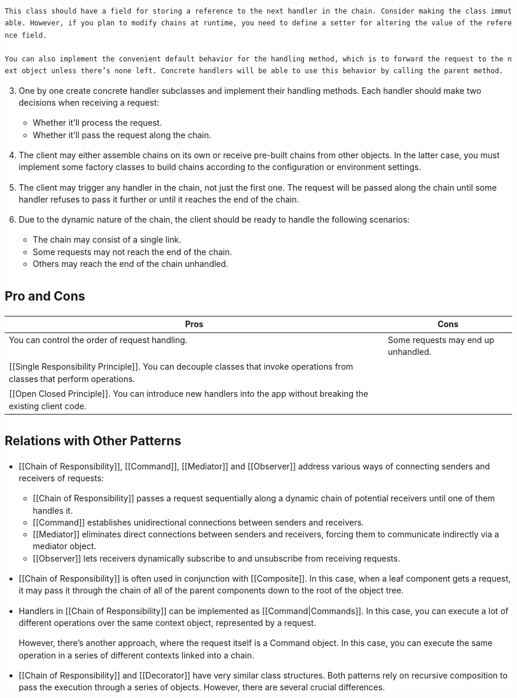     This class should have a field for storing a reference to the next handler in the chain. Consider making the class immutable. However, if you plan to modify chains at runtime, you need to define a setter for altering the value of the reference field.
    
    You can also implement the convenient default behavior for the handling method, which is to forward the request to the next object unless there’s none left. Concrete handlers will be able to use this behavior by calling the parent method.
3.  One by one create concrete handler subclasses and implement their handling methods. Each handler should make two decisions when receiving a request:
    
    -   Whether it’ll process the request.
    -   Whether it’ll pass the request along the chain.
4.  The client may either assemble chains on its own or receive pre-built chains from other objects. In the latter case, you must implement some factory classes to build chains according to the configuration or environment settings.
5.  The client may trigger any handler in the chain, not just the first one. The request will be passed along the chain until some handler refuses to pass it further or until it reaches the end of the chain.
6.  Due to the dynamic nature of the chain, the client should be ready to handle the following scenarios:
    
    -   The chain may consist of a single link.
    -   Some requests may not reach the end of the chain.
    -   Others may reach the end of the chain unhandled.


## Pro and  Cons
| Pros | Cons |
| --- | --- |
|You can control the order of request handling. | Some requests may end up unhandled. |
| [[Single Responsibility Principle]]. You can decouple classes that invoke operations from classes that perform operations. | |
| [[Open Closed Principle]]. You can introduce new handlers into the app without breaking the existing client code. ||

## Relations with Other Patterns
- [[Chain of Responsibility]], [[Command]], [[Mediator]] and [[Observer]] address various ways of connecting senders and receivers of requests:
	- [[Chain of Responsibility]] passes a request sequentially along a dynamic chain of potential receivers until one of them handles it.
	- [[Command]] establishes unidirectional connections between senders and receivers.
	- [[Mediator]] eliminates direct connections between senders and receivers, forcing them to communicate indirectly via a mediator object.
	- [[Observer]] lets receivers dynamically subscribe to and unsubscribe from receiving requests.
- [[Chain of Responsibility]] is often used in conjunction with [[Composite]]. In this case, when a leaf component gets a request, it may pass it through the chain of all of the parent components down to the root of the object tree.
- Handlers in [[Chain of Responsibility]] can be implemented as [[Command|Commands]]. In this case, you can execute a lot of different operations over the same context object, represented by a request.
	
	However, there’s another approach, where the request itself is a Command object. In this case, you can execute the same operation in a series of different contexts linked into a chain.
- [[Chain of Responsibility]] and [[Decorator]] have very similar class structures. Both patterns rely on recursive composition to pass the execution through a series of objects. However, there are several crucial differences.
	